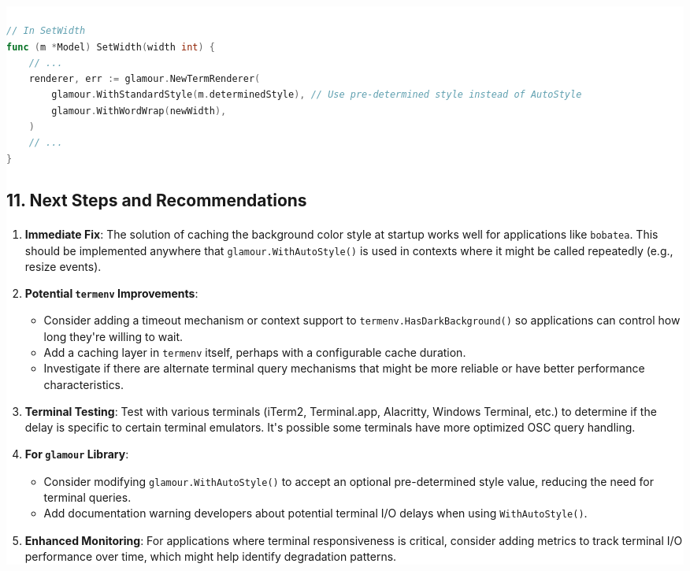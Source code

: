 ```go

// In SetWidth
func (m *Model) SetWidth(width int) {
    // ...
    renderer, err := glamour.NewTermRenderer(
        glamour.WithStandardStyle(m.determinedStyle), // Use pre-determined style instead of AutoStyle
        glamour.WithWordWrap(newWidth),
    )
    // ...
}
```

## 11. Next Steps and Recommendations

1. **Immediate Fix**: The solution of caching the background color style at startup works well for applications like `bobatea`. This should be implemented anywhere that `glamour.WithAutoStyle()` is used in contexts where it might be called repeatedly (e.g., resize events).

2. **Potential `termenv` Improvements**:
   - Consider adding a timeout mechanism or context support to `termenv.HasDarkBackground()` so applications can control how long they're willing to wait.
   - Add a caching layer in `termenv` itself, perhaps with a configurable cache duration.
   - Investigate if there are alternate terminal query mechanisms that might be more reliable or have better performance characteristics.

3. **Terminal Testing**: Test with various terminals (iTerm2, Terminal.app, Alacritty, Windows Terminal, etc.) to determine if the delay is specific to certain terminal emulators. It's possible some terminals have more optimized OSC query handling.

4. **For `glamour` Library**:
   - Consider modifying `glamour.WithAutoStyle()` to accept an optional pre-determined style value, reducing the need for terminal queries.
   - Add documentation warning developers about potential terminal I/O delays when using `WithAutoStyle()`.

5. **Enhanced Monitoring**: For applications where terminal responsiveness is critical, consider adding metrics to track terminal I/O performance over time, which might help identify degradation patterns.